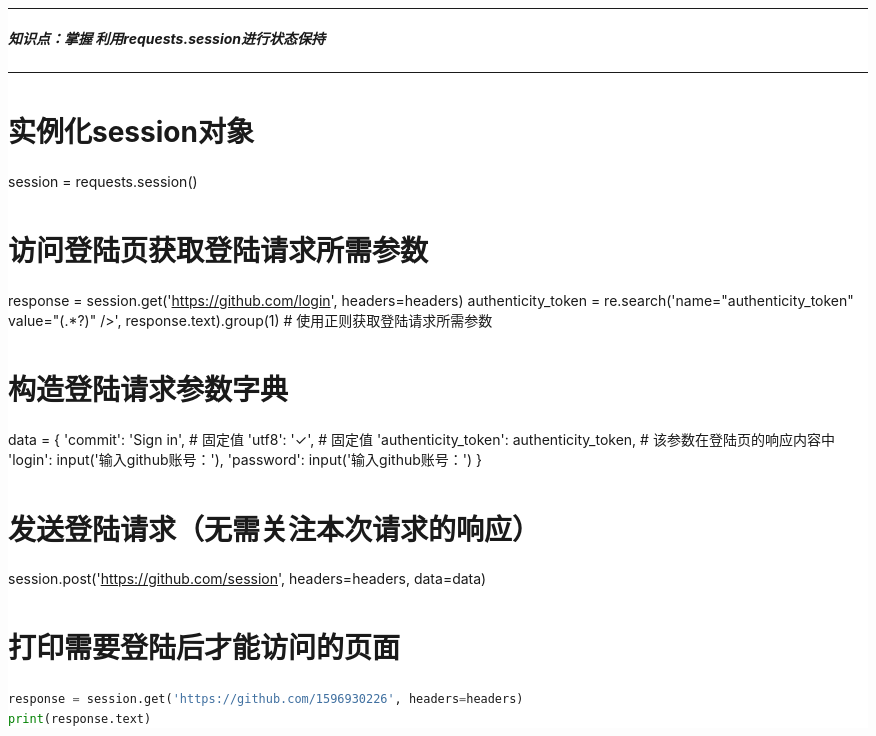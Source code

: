 ----

##### 知识点：掌握 利用requests.session进行状态保持

----

# 实例化session对象
session = requests.session()

# 访问登陆页获取登陆请求所需参数
response = session.get('https://github.com/login', headers=headers)
authenticity_token = re.search('name="authenticity_token" value="(.*?)" />', response.text).group(1) # 使用正则获取登陆请求所需参数

# 构造登陆请求参数字典
data = {
    'commit': 'Sign in', # 固定值
    'utf8': '✓', # 固定值
    'authenticity_token': authenticity_token, # 该参数在登陆页的响应内容中
    'login': input('输入github账号：'),
    'password': input('输入github账号：')
}

# 发送登陆请求（无需关注本次请求的响应）
session.post('https://github.com/session', headers=headers, data=data)

# 打印需要登陆后才能访问的页面

```python
response = session.get('https://github.com/1596930226', headers=headers)
print(response.text)
```



